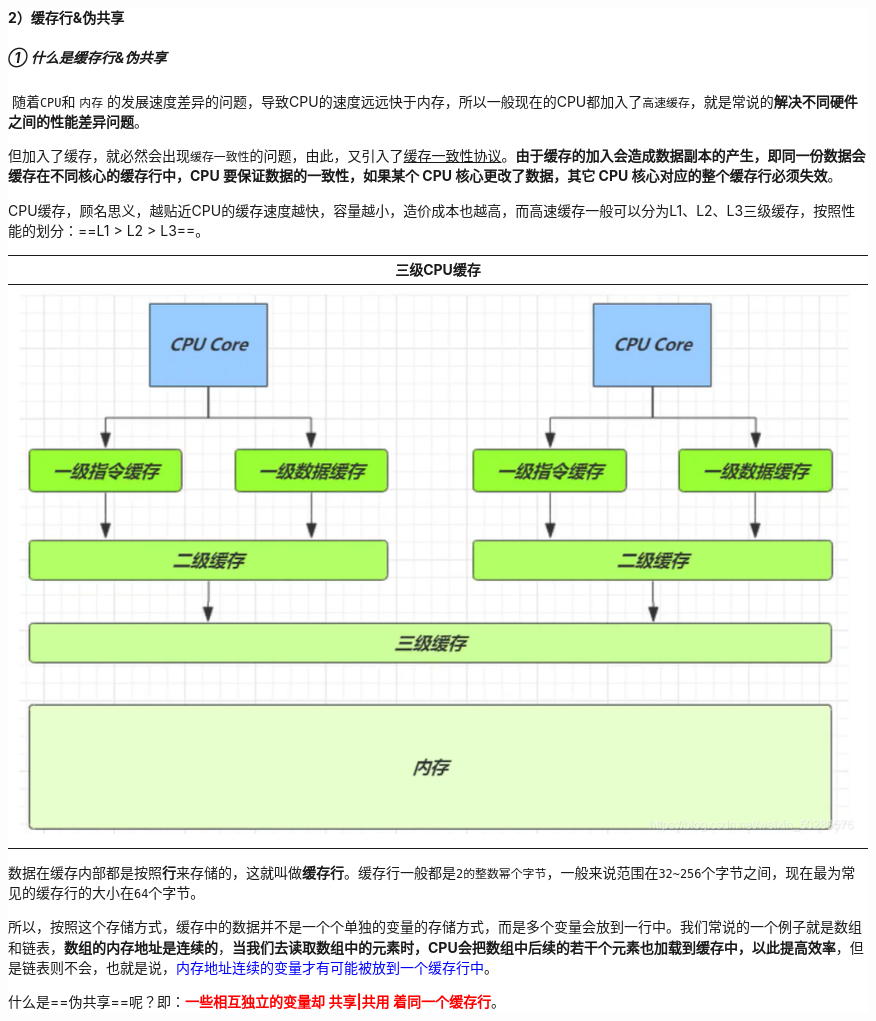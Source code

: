 ```java
```



#### 2）缓存行&伪共享

##### ① 什么是缓存行&伪共享

​		随着`CPU`和 `内存` 的发展速度差异的问题，导致CPU的速度远远快于内存，所以一般现在的CPU都加入了`高速缓存`，就是常说的**解决不同硬件之间的性能差异问题**。

​		但加入了缓存，就必然会出现`缓存一致性`的问题，由此，又引入了[缓存一致性协议]()。**由于缓存的加入会造成数据副本的产生，即同一份数据会缓存在不同核心的缓存行中，CPU 要保证数据的一致性，如果某个 CPU 核心更改了数据，其它 CPU 核心对应的整个缓存行必须失效**。

​		CPU缓存，顾名思义，越贴近CPU的缓存速度越快，容量越小，造价成本也越高，而高速缓存一般可以分为L1、L2、L3三级缓存，按照性能的划分：==L1 \> L2 \> L3==。

|                        三级CPU缓存                         |
| :--------------------------------------------------------: |
| ![在这里插入图片描述](JUC中篇.assets/2021020321284526.png) |



​		数据在缓存内部都是按照**行**来存储的，这就叫做**缓存行**。缓存行一般都是`2的整数幂个字节`，一般来说范围在`32~256`个字节之间，现在最为常见的缓存行的大小在`64`个字节。

​		所以，按照这个存储方式，缓存中的数据并不是一个个单独的变量的存储方式，而是多个变量会放到一行中。我们常说的一个例子就是数组和链表，**数组的内存地址是连续的**，**当我们去读取数组中的元素时，CPU会把数组中后续的若干个元素也加载到缓存中，以此提高效率**，但是链表则不会，也就是说，<font color="blue">内存地址连续的变量才有可能被放到一个缓存行中</font>。

​		什么是==伪共享==呢？即：**<font color="red">一些相互独立的变量却 共享|共用 着同一个缓存行</font>**。

